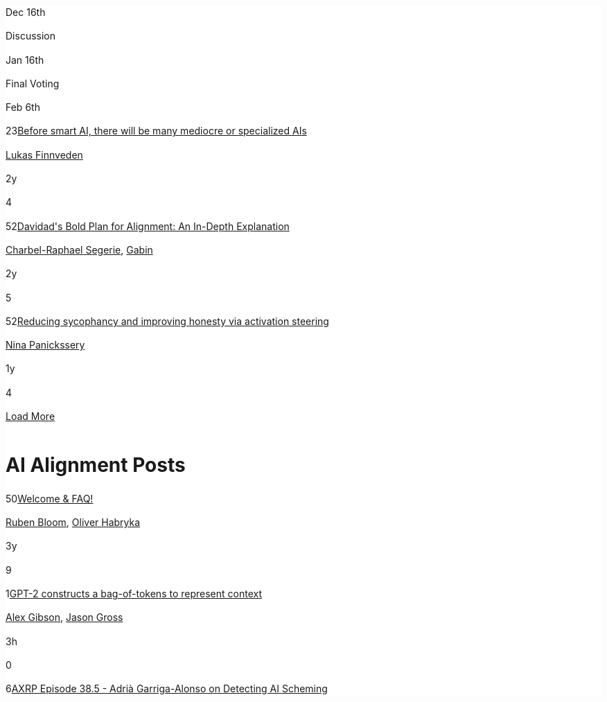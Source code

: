 Dec 16th

Discussion

Jan 16th

Final Voting

Feb 6th

23[Before smart AI, there will be many mediocre or specialized AIs](https://www.alignmentforum.org/posts/5sWNnbHRkExfLaS49/before-smart-ai-there-will-be-many-mediocre-or-specialized)

[Lukas Finnveden](https://www.alignmentforum.org/users/lukas-finnveden)

2y

4

52[Davidad's Bold Plan for Alignment: An In-Depth Explanation](https://www.alignmentforum.org/posts/jRf4WENQnhssCb6mJ/davidad-s-bold-plan-for-alignment-an-in-depth-explanation)

[Charbel-Raphael Segerie](https://www.alignmentforum.org/users/charbel-raphael), [Gabin](https://www.alignmentforum.org/users/gabin-kolly)

2y

5

52[Reducing sycophancy and improving honesty via activation steering](https://www.alignmentforum.org/posts/zt6hRsDE84HeBKh7E/reducing-sycophancy-and-improving-honesty-via-activation)

[Nina Panickssery](https://www.alignmentforum.org/users/nina-panickssery)

1y

4

[Load More](https://www.alignmentforum.org/#)

AI Alignment Posts
==================

50[Welcome & FAQ!](https://www.alignmentforum.org/posts/Yp2vYb4zHXEeoTkJc/welcome-and-faq)

[Ruben Bloom](https://www.alignmentforum.org/users/ruby), [Oliver Habryka](https://www.alignmentforum.org/users/habryka4)

3y

9

1[GPT-2 constructs a bag-of-tokens to represent context](https://www.alignmentforum.org/posts/QoFxZNG7bXishtxsv/gpt-2-constructs-a-bag-of-tokens-to-represent-context)

[Alex Gibson](https://www.alignmentforum.org/users/alex-gibson), [Jason Gross](https://www.alignmentforum.org/users/jason-gross)

3h

0

6[AXRP Episode 38.5 - Adrià Garriga-Alonso on Detecting AI Scheming](https://www.alignmentforum.org/posts/MpLmcLBiEbpzv2awg/axrp-episode-38-5-adria-garriga-alonso-on-detecting-ai)
